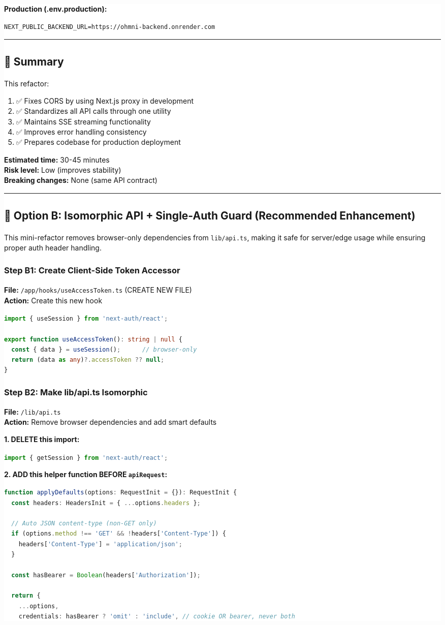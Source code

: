 **Production (.env.production):**
```env
NEXT_PUBLIC_BACKEND_URL=https://ohmni-backend.onrender.com
```

---

## 🎯 Summary

This refactor:
1. ✅ Fixes CORS by using Next.js proxy in development
2. ✅ Standardizes all API calls through one utility
3. ✅ Maintains SSE streaming functionality
4. ✅ Improves error handling consistency
5. ✅ Prepares codebase for production deployment

**Estimated time:** 30-45 minutes  
**Risk level:** Low (improves stability)  
**Breaking changes:** None (same API contract)

---

## 🔄 Option B: Isomorphic API + Single-Auth Guard (Recommended Enhancement)

This mini-refactor removes browser-only dependencies from `lib/api.ts`, making it safe for server/edge usage while ensuring proper auth header handling.

### Step B1: Create Client-Side Token Accessor

**File:** `/app/hooks/useAccessToken.ts` (CREATE NEW FILE)  
**Action:** Create this new hook

```typescript
import { useSession } from 'next-auth/react';

export function useAccessToken(): string | null {
  const { data } = useSession();      // browser-only
  return (data as any)?.accessToken ?? null;
}
```

### Step B2: Make lib/api.ts Isomorphic

**File:** `/lib/api.ts`  
**Action:** Remove browser dependencies and add smart defaults

**1. DELETE this import:**
```typescript
import { getSession } from 'next-auth/react';
```

**2. ADD this helper function BEFORE `apiRequest`:**
```typescript
function applyDefaults(options: RequestInit = {}): RequestInit {
  const headers: HeadersInit = { ...options.headers };

  // Auto JSON content-type (non-GET only)
  if (options.method !== 'GET' && !headers['Content-Type']) {
    headers['Content-Type'] = 'application/json';
  }

  const hasBearer = Boolean(headers['Authorization']);

  return {
    ...options,
    credentials: hasBearer ? 'omit' : 'include', // cookie OR bearer, never both
```
